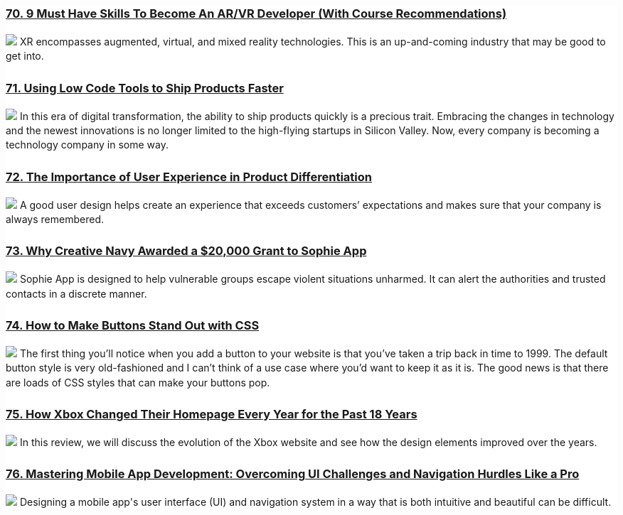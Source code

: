 ### [70. 9 Must Have Skills To Become An AR/VR Developer (With Course Recommendations)](https://hackernoon.com/9-must-have-skills-to-become-an-arvr-developer-with-course-recommendations-e15s317e)
![](https://hackernoon.com/images/jf6vZ688mOdIbQoKHGHxhReTALF2-gh8k28b7.jpeg)
XR encompasses augmented, virtual, and mixed reality technologies. This is an up-and-coming industry that may be good to get into.

### [71. Using Low Code Tools to Ship Products Faster](https://hackernoon.com/using-low-code-tools-to-ship-products-faster-2w13369o)
![](https://cdn.hackernoon.com/drafts/dq3y36sb.png)
In this era of digital transformation, the ability to ship products quickly is a precious trait. Embracing the changes in technology and the newest innovations is no longer limited to the high-flying startups in Silicon Valley. Now, every company is becoming a technology company in some way.

### [72. The Importance of User Experience in Product Differentiation](https://hackernoon.com/the-importance-of-user-experience-in-product-differentiation)
![](https://cdn.hackernoon.com/images/c4BlFYFz2rffCXiZ2YTMl5vKhK32-pg93kob.png)
A good user design helps create an experience that exceeds customers’ expectations and makes sure that your company is always remembered.

### [73. Why Creative Navy Awarded a $20,000 Grant to Sophie App](https://hackernoon.com/why-creative-navy-awarded-a-dollar20000-grant-to-sophie-app-qr1733o3)
![](https://cdn.hackernoon.com/images/ugoTV1vwcgR4mN8MMDUUN4vt6p02-s0k33dk.jpeg)
Sophie App is designed to help vulnerable groups escape violent situations unharmed. It can alert the authorities and trusted contacts in a discrete manner.

### [74. How to Make Buttons Stand Out with CSS](https://hackernoon.com/how-to-make-buttons-stand-out-with-css)
![](https://cdn.hackernoon.com/images/SfLKUONj1dNQfd8Bo4oz4aGegv73-s593fvz.jpeg)
The first thing you’ll notice when you add a button to your website is that you’ve taken a trip back in time to 1999. The default button style is very old-fashioned and I can’t think of a use case where you’d want to keep it as it is. The good news is that there are loads of CSS styles that can make your buttons pop.

### [75. How Xbox Changed Their Homepage Every Year for the Past 18 Years](https://hackernoon.com/how-xbox-changed-their-homepage-every-year-for-the-past-18-years-1c1634z9)
![](https://cdn.hackernoon.com/images/t8YfmPLljONPuePCR5fPH7ndZRn2-712p34vn.png)
In this review, we will discuss the evolution of the Xbox website and see how the design elements improved over the years. 

### [76. Mastering Mobile App Development: Overcoming UI Challenges and Navigation Hurdles Like a Pro](https://hackernoon.com/mastering-mobile-app-development-overcoming-ui-challenges-and-navigation-hurdles-like-a-pro)
![](https://cdn.hackernoon.com/images/0occow2Rm7Zauw41hUhjTOc8N7C2-yz93r5f.gif.webp)
Designing a mobile app's user interface (UI) and navigation system in a way that is both intuitive and beautiful can be difficult.

